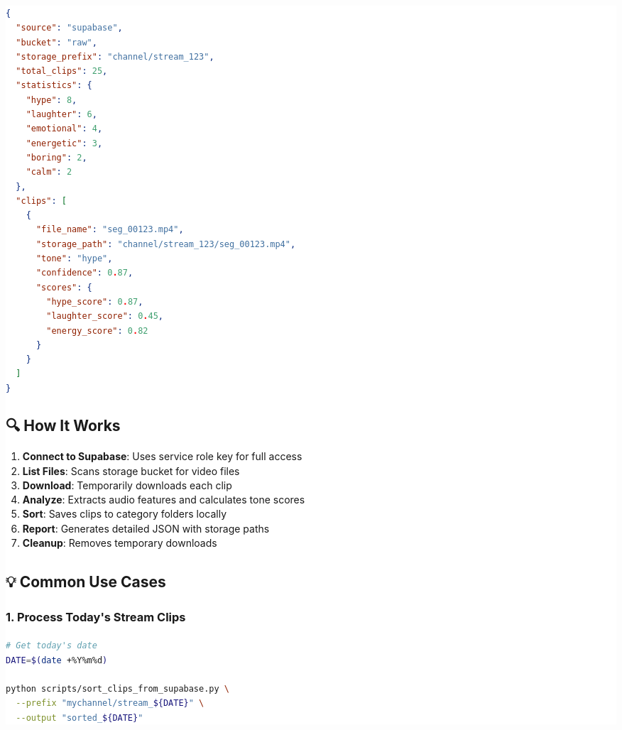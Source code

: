 ```json
{
  "source": "supabase",
  "bucket": "raw",
  "storage_prefix": "channel/stream_123",
  "total_clips": 25,
  "statistics": {
    "hype": 8,
    "laughter": 6,
    "emotional": 4,
    "energetic": 3,
    "boring": 2,
    "calm": 2
  },
  "clips": [
    {
      "file_name": "seg_00123.mp4",
      "storage_path": "channel/stream_123/seg_00123.mp4",
      "tone": "hype",
      "confidence": 0.87,
      "scores": {
        "hype_score": 0.87,
        "laughter_score": 0.45,
        "energy_score": 0.82
      }
    }
  ]
}
```

## 🔍 How It Works

1. **Connect to Supabase**: Uses service role key for full access
2. **List Files**: Scans storage bucket for video files
3. **Download**: Temporarily downloads each clip
4. **Analyze**: Extracts audio features and calculates tone scores
5. **Sort**: Saves clips to category folders locally
6. **Report**: Generates detailed JSON with storage paths
7. **Cleanup**: Removes temporary downloads

## 💡 Common Use Cases

### 1. Process Today's Stream Clips

```bash
# Get today's date
DATE=$(date +%Y%m%d)

python scripts/sort_clips_from_supabase.py \
  --prefix "mychannel/stream_${DATE}" \
  --output "sorted_${DATE}"
```
